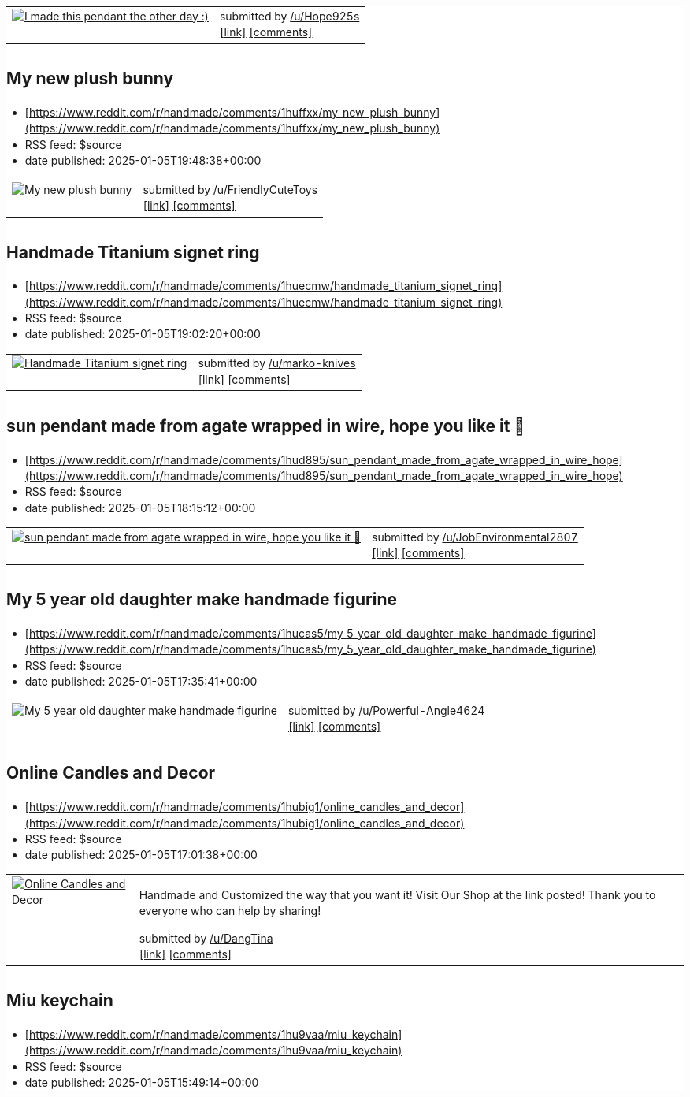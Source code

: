 <table> <tr><td> <a href="https://www.reddit.com/r/handmade/comments/1hufohh/i_made_this_pendant_the_other_day/"> <img src="https://preview.redd.it/qsf0mpwrd8be1.jpeg?width=640&amp;crop=smart&amp;auto=webp&amp;s=fc6b41c758c8920f0f07516e033ce7cdd2ce9f15" alt="I made this pendant the other day :) " title="I made this pendant the other day :) " /> </a> </td><td> &#32; submitted by &#32; <a href="https://www.reddit.com/user/Hope925s"> /u/Hope925s </a> <br/> <span><a href="https://i.redd.it/qsf0mpwrd8be1.jpeg">[link]</a></span> &#32; <span><a href="https://www.reddit.com/r/handmade/comments/1hufohh/i_made_this_pendant_the_other_day/">[comments]</a></span> </td></tr></table>

## My new plush bunny
 - [https://www.reddit.com/r/handmade/comments/1huffxx/my_new_plush_bunny](https://www.reddit.com/r/handmade/comments/1huffxx/my_new_plush_bunny)
 - RSS feed: $source
 - date published: 2025-01-05T19:48:38+00:00

<table> <tr><td> <a href="https://www.reddit.com/r/handmade/comments/1huffxx/my_new_plush_bunny/"> <img src="https://preview.redd.it/syak6yr0c8be1.png?width=640&amp;crop=smart&amp;auto=webp&amp;s=5467e8e563de370c88d289ab114072c77502b865" alt="My new plush bunny" title="My new plush bunny" /> </a> </td><td> &#32; submitted by &#32; <a href="https://www.reddit.com/user/FriendlyCuteToys"> /u/FriendlyCuteToys </a> <br/> <span><a href="https://i.redd.it/syak6yr0c8be1.png">[link]</a></span> &#32; <span><a href="https://www.reddit.com/r/handmade/comments/1huffxx/my_new_plush_bunny/">[comments]</a></span> </td></tr></table>

## Handmade Titanium signet ring
 - [https://www.reddit.com/r/handmade/comments/1huecmw/handmade_titanium_signet_ring](https://www.reddit.com/r/handmade/comments/1huecmw/handmade_titanium_signet_ring)
 - RSS feed: $source
 - date published: 2025-01-05T19:02:20+00:00

<table> <tr><td> <a href="https://www.reddit.com/r/handmade/comments/1huecmw/handmade_titanium_signet_ring/"> <img src="https://b.thumbs.redditmedia.com/2UUyweimva9m6gKTxPkTMfxDD703OsZwBqsT562a7HM.jpg" alt="Handmade Titanium signet ring " title="Handmade Titanium signet ring " /> </a> </td><td> &#32; submitted by &#32; <a href="https://www.reddit.com/user/marko-knives"> /u/marko-knives </a> <br/> <span><a href="https://www.reddit.com/gallery/1huecmw">[link]</a></span> &#32; <span><a href="https://www.reddit.com/r/handmade/comments/1huecmw/handmade_titanium_signet_ring/">[comments]</a></span> </td></tr></table>

## sun pendant made from agate wrapped in wire, hope you like it 🥰
 - [https://www.reddit.com/r/handmade/comments/1hud895/sun_pendant_made_from_agate_wrapped_in_wire_hope](https://www.reddit.com/r/handmade/comments/1hud895/sun_pendant_made_from_agate_wrapped_in_wire_hope)
 - RSS feed: $source
 - date published: 2025-01-05T18:15:12+00:00

<table> <tr><td> <a href="https://www.reddit.com/r/handmade/comments/1hud895/sun_pendant_made_from_agate_wrapped_in_wire_hope/"> <img src="https://preview.redd.it/bv0v4opcv7be1.jpeg?width=640&amp;crop=smart&amp;auto=webp&amp;s=e400fadc26fe267682a5f60558a69452190be432" alt="sun pendant made from agate wrapped in wire, hope you like it 🥰" title="sun pendant made from agate wrapped in wire, hope you like it 🥰" /> </a> </td><td> &#32; submitted by &#32; <a href="https://www.reddit.com/user/JobEnvironmental2807"> /u/JobEnvironmental2807 </a> <br/> <span><a href="https://i.redd.it/bv0v4opcv7be1.jpeg">[link]</a></span> &#32; <span><a href="https://www.reddit.com/r/handmade/comments/1hud895/sun_pendant_made_from_agate_wrapped_in_wire_hope/">[comments]</a></span> </td></tr></table>

## My 5 year old daughter make handmade figurine
 - [https://www.reddit.com/r/handmade/comments/1hucas5/my_5_year_old_daughter_make_handmade_figurine](https://www.reddit.com/r/handmade/comments/1hucas5/my_5_year_old_daughter_make_handmade_figurine)
 - RSS feed: $source
 - date published: 2025-01-05T17:35:41+00:00

<table> <tr><td> <a href="https://www.reddit.com/r/handmade/comments/1hucas5/my_5_year_old_daughter_make_handmade_figurine/"> <img src="https://preview.redd.it/kev8ylqao7be1.jpeg?width=640&amp;crop=smart&amp;auto=webp&amp;s=43d792293f229439014609e1d81ad0d681fdfe67" alt="My 5 year old daughter make handmade figurine" title="My 5 year old daughter make handmade figurine" /> </a> </td><td> &#32; submitted by &#32; <a href="https://www.reddit.com/user/Powerful-Angle4624"> /u/Powerful-Angle4624 </a> <br/> <span><a href="https://i.redd.it/kev8ylqao7be1.jpeg">[link]</a></span> &#32; <span><a href="https://www.reddit.com/r/handmade/comments/1hucas5/my_5_year_old_daughter_make_handmade_figurine/">[comments]</a></span> </td></tr></table>

## Online Candles and Decor
 - [https://www.reddit.com/r/handmade/comments/1hubig1/online_candles_and_decor](https://www.reddit.com/r/handmade/comments/1hubig1/online_candles_and_decor)
 - RSS feed: $source
 - date published: 2025-01-05T17:01:38+00:00

<table> <tr><td> <a href="https://www.reddit.com/r/handmade/comments/1hubig1/online_candles_and_decor/"> <img src="https://preview.redd.it/56pfx8a8i7be1.jpeg?width=640&amp;crop=smart&amp;auto=webp&amp;s=b94510fbb0442931620aad4cc4c7549f8f506a7e" alt="Online Candles and Decor " title="Online Candles and Decor " /> </a> </td><td> <div class="md"><p>Handmade and Customized the way that you want it! Visit Our Shop at the link posted! Thank you to everyone who can help by sharing! </p> </div> &#32; submitted by &#32; <a href="https://www.reddit.com/user/DangTina"> /u/DangTina </a> <br/> <span><a href="https://i.redd.it/56pfx8a8i7be1.jpeg">[link]</a></span> &#32; <span><a href="https://www.reddit.com/r/handmade/comments/1hubig1/online_candles_and_decor/">[comments]</a></span> </td></tr></table>

## Miu keychain
 - [https://www.reddit.com/r/handmade/comments/1hu9vaa/miu_keychain](https://www.reddit.com/r/handmade/comments/1hu9vaa/miu_keychain)
 - RSS feed: $source
 - date published: 2025-01-05T15:49:14+00:00
